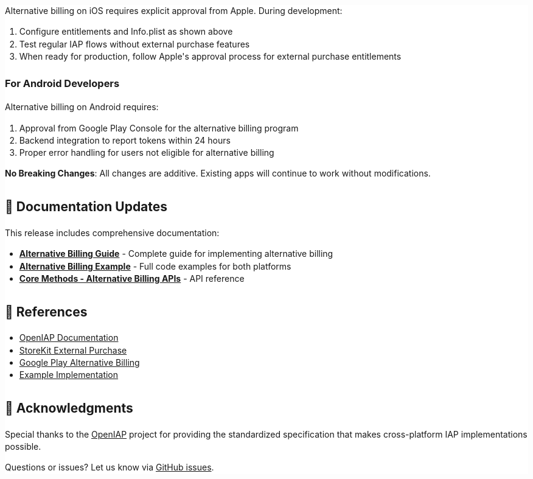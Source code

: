 Alternative billing on iOS requires explicit approval from Apple. During development:

1. Configure entitlements and Info.plist as shown above
2. Test regular IAP flows without external purchase features
3. When ready for production, follow Apple's approval process for external purchase entitlements

### For Android Developers

Alternative billing on Android requires:

1. Approval from Google Play Console for the alternative billing program
2. Backend integration to report tokens within 24 hours
3. Proper error handling for users not eligible for alternative billing

**No Breaking Changes**: All changes are additive. Existing apps will continue to work without modifications.

## 📖 Documentation Updates

This release includes comprehensive documentation:

- **[Alternative Billing Guide](/docs/guides/alternative-billing)** - Complete guide for implementing alternative billing
- **[Alternative Billing Example](/docs/examples/alternative-billing)** - Full code examples for both platforms
- **[Core Methods - Alternative Billing APIs](/docs/api/core-methods#ios-specific-alternative-billing)** - API reference

## 🔗 References

- [OpenIAP Documentation](https://openiap.dev)
- [StoreKit External Purchase](https://developer.apple.com/documentation/storekit/external-purchase)
- [Google Play Alternative Billing](https://developer.android.com/google/play/billing/alternative)
- [Example Implementation](https://github.com/hyochan/kmp-iap/blob/main/example/composeApp/src/commonMain/kotlin/dev/hyo/martie/screens/AlternativeBillingScreen.kt)

## 🙏 Acknowledgments

Special thanks to the [OpenIAP](https://openiap.dev) project for providing the standardized specification that makes cross-platform IAP implementations possible.

Questions or issues? Let us know via [GitHub issues](https://github.com/hyochan/kmp-iap/issues).
